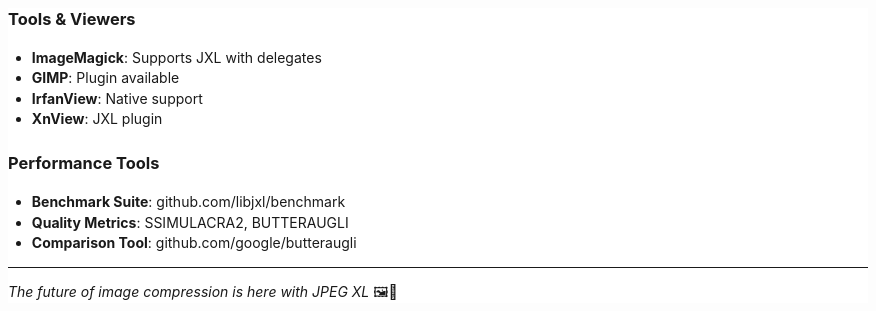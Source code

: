 ### Tools & Viewers
- **ImageMagick**: Supports JXL with delegates
- **GIMP**: Plugin available
- **IrfanView**: Native support
- **XnView**: JXL plugin

### Performance Tools
- **Benchmark Suite**: github.com/libjxl/benchmark
- **Quality Metrics**: SSIMULACRA2, BUTTERAUGLI
- **Comparison Tool**: github.com/google/butteraugli

---

*The future of image compression is here with JPEG XL* 🖼️🚀